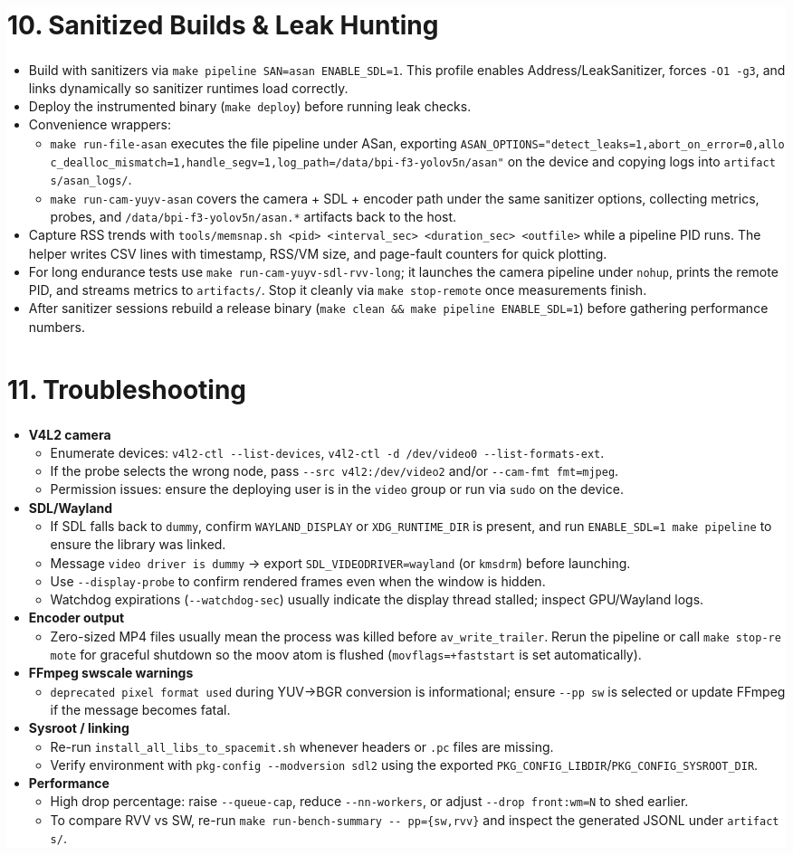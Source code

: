 # 10. Sanitized Builds & Leak Hunting
- Build with sanitizers via `make pipeline SAN=asan ENABLE_SDL=1`. This profile enables Address/LeakSanitizer, forces `-O1 -g3`, and links dynamically so sanitizer runtimes load correctly.
- Deploy the instrumented binary (`make deploy`) before running leak checks.
- Convenience wrappers:
  - `make run-file-asan` executes the file pipeline under ASan, exporting `ASAN_OPTIONS="detect_leaks=1,abort_on_error=0,alloc_dealloc_mismatch=1,handle_segv=1,log_path=/data/bpi-f3-yolov5n/asan"` on the device and copying logs into `artifacts/asan_logs/`.
  - `make run-cam-yuyv-asan` covers the camera + SDL + encoder path under the same sanitizer options, collecting metrics, probes, and `/data/bpi-f3-yolov5n/asan.*` artifacts back to the host.
- Capture RSS trends with `tools/memsnap.sh <pid> <interval_sec> <duration_sec> <outfile>` while a pipeline PID runs. The helper writes CSV lines with timestamp, RSS/VM size, and page-fault counters for quick plotting.
- For long endurance tests use `make run-cam-yuyv-sdl-rvv-long`; it launches the camera pipeline under `nohup`, prints the remote PID, and streams metrics to `artifacts/`. Stop it cleanly via `make stop-remote` once measurements finish.
- After sanitizer sessions rebuild a release binary (`make clean && make pipeline ENABLE_SDL=1`) before gathering performance numbers.

# 11. Troubleshooting
- **V4L2 camera**
  - Enumerate devices: `v4l2-ctl --list-devices`, `v4l2-ctl -d /dev/video0 --list-formats-ext`.
  - If the probe selects the wrong node, pass `--src v4l2:/dev/video2` and/or `--cam-fmt fmt=mjpeg`.
  - Permission issues: ensure the deploying user is in the `video` group or run via `sudo` on the device.
- **SDL/Wayland**
  - If SDL falls back to `dummy`, confirm `WAYLAND_DISPLAY` or `XDG_RUNTIME_DIR` is present, and run `ENABLE_SDL=1 make pipeline` to ensure the library was linked.
  - Message `video driver is dummy` → export `SDL_VIDEODRIVER=wayland` (or `kmsdrm`) before launching.
  - Use `--display-probe` to confirm rendered frames even when the window is hidden.
  - Watchdog expirations (`--watchdog-sec`) usually indicate the display thread stalled; inspect GPU/Wayland logs.
- **Encoder output**
  - Zero-sized MP4 files usually mean the process was killed before `av_write_trailer`. Rerun the pipeline or call `make stop-remote` for graceful shutdown so the moov atom is flushed (`movflags=+faststart` is set automatically).
- **FFmpeg swscale warnings**
  - `deprecated pixel format used` during YUV→BGR conversion is informational; ensure `--pp sw` is selected or update FFmpeg if the message becomes fatal.
- **Sysroot / linking**
  - Re-run `install_all_libs_to_spacemit.sh` whenever headers or `.pc` files are missing.
  - Verify environment with `pkg-config --modversion sdl2` using the exported `PKG_CONFIG_LIBDIR`/`PKG_CONFIG_SYSROOT_DIR`.
- **Performance**
  - High drop percentage: raise `--queue-cap`, reduce `--nn-workers`, or adjust `--drop front:wm=N` to shed earlier.
  - To compare RVV vs SW, re-run `make run-bench-summary -- pp={sw,rvv}` and inspect the generated JSONL under `artifacts/`.
